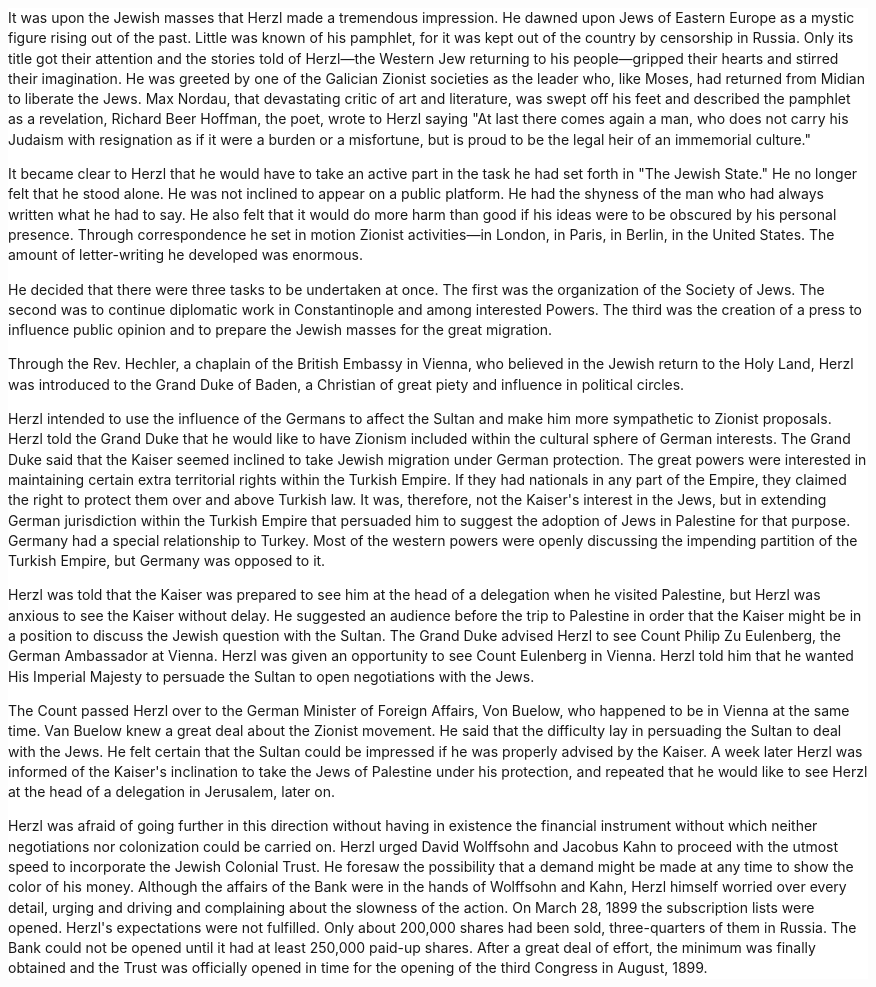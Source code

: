 It was upon the Jewish masses that Herzl made a tremendous impression. He dawned upon Jews of Eastern Europe as a mystic figure rising out of the past. Little was known of his pamphlet, for it was kept out of the country by censorship in Russia. Only its title got their attention  and the stories told of Herzl—the Western Jew returning to his people—gripped their hearts and stirred their imagination. He was greeted by one of the Galician Zionist societies as the leader who, like Moses, had returned from Midian to liberate the Jews. Max Nordau, that devastating critic of art and literature, was swept off his feet and described the pamphlet as a revelation, Richard Beer Hoffman, the poet, wrote to Herzl saying "At last there comes again a man, who does not carry his Judaism with resignation as if it were a burden or a misfortune, but is proud to be the legal heir of an immemorial culture."

It became clear to Herzl that he would have to take an active part in the task he had set forth in "The Jewish State." He no longer felt that he stood alone. He was not inclined to appear on a public platform. He had the shyness of the man who had always written what he had to say. He also felt that it would do more harm than good if his ideas were to be obscured by his personal presence. Through correspondence he set in motion Zionist activities—in London, in Paris, in Berlin, in the United States. The amount of letter-writing he developed was enormous.

He decided that there were three tasks to be undertaken at once. The first was the organization of the Society of Jews. The second was to continue diplomatic work in Constantinople and among interested Powers. The third was the creation of a press to influence public opinion and to prepare the Jewish masses for the great migration.

Through the Rev. Hechler, a chaplain of the British Embassy in Vienna, who believed in the Jewish return to the Holy Land, Herzl was introduced to the Grand Duke of Baden, a Christian of great piety and influence in political circles.

Herzl intended to use the influence of the Germans to  affect the Sultan and make him more sympathetic to Zionist proposals. Herzl told the Grand Duke that he would like to have Zionism included within the cultural sphere of German interests. The Grand Duke said that the Kaiser seemed inclined to take Jewish migration under German protection. The great powers were interested in maintaining certain extra territorial rights within the Turkish Empire. If they had nationals in any part of the Empire, they claimed the right to protect them over and above Turkish law. It was, therefore, not the Kaiser's interest in the Jews, but in extending German jurisdiction within the Turkish Empire that persuaded him to suggest the adoption of Jews in Palestine for that purpose. Germany had a special relationship to Turkey. Most of the western powers were openly discussing the impending partition of the Turkish Empire, but Germany was opposed to it.

Herzl was told that the Kaiser was prepared to see him at the head of a delegation when he visited Palestine, but Herzl was anxious to see the Kaiser without delay. He suggested an audience before the trip to Palestine in order that the Kaiser might be in a position to discuss the Jewish question with the Sultan. The Grand Duke advised Herzl to see Count Philip Zu Eulenberg, the German Ambassador at Vienna. Herzl was given an opportunity to see Count Eulenberg in Vienna. Herzl told him that he wanted His Imperial Majesty to persuade the Sultan to open negotiations with the Jews.

The Count passed Herzl over to the German Minister of Foreign Affairs, Von Buelow, who happened to be in Vienna at the same time. Van Buelow knew a great deal about the Zionist movement. He said that the difficulty lay in persuading the Sultan to deal with the Jews. He felt certain that the Sultan could be impressed if he was properly  advised by the Kaiser. A week later Herzl was informed of the Kaiser's inclination to take the Jews of Palestine under his protection, and repeated that he would like to see Herzl at the head of a delegation in Jerusalem, later on.

Herzl was afraid of going further in this direction without having in existence the financial instrument without which neither negotiations nor colonization could be carried on. Herzl urged David Wolffsohn and Jacobus Kahn to proceed with the utmost speed to incorporate the Jewish Colonial Trust. He foresaw the possibility that a demand might be made at any time to show the color of his money. Although the affairs of the Bank were in the hands of Wolffsohn and Kahn, Herzl himself worried over every detail, urging and driving and complaining about the slowness of the action. On March 28, 1899 the subscription lists were opened. Herzl's expectations were not fulfilled. Only about 200,000 shares had been sold, three-quarters of them in Russia. The Bank could not be opened until it had at least 250,000 paid-up shares. After a great deal of effort, the minimum was finally obtained and the Trust was officially opened in time for the opening of the third Congress in August, 1899.
